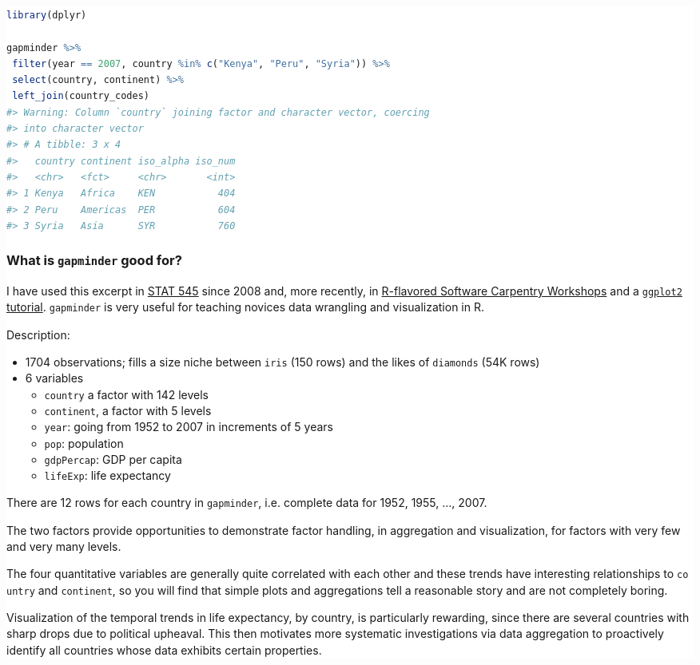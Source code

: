 ``` r
library(dplyr)

gapminder %>%
 filter(year == 2007, country %in% c("Kenya", "Peru", "Syria")) %>%
 select(country, continent) %>% 
 left_join(country_codes)
#> Warning: Column `country` joining factor and character vector, coercing
#> into character vector
#> # A tibble: 3 x 4
#>   country continent iso_alpha iso_num
#>   <chr>   <fct>     <chr>       <int>
#> 1 Kenya   Africa    KEN           404
#> 2 Peru    Americas  PER           604
#> 3 Syria   Asia      SYR           760
```

### What is `gapminder` good for?

I have used this excerpt in [STAT 545](http://stat545-ubc.github.io)
since 2008 and, more recently, in [R-flavored Software Carpentry
Workshops](http://jennybc.github.io/2014-05-12-ubc/) and a [`ggplot2`
tutorial](https://github.com/jennybc/ggplot2-tutorial). `gapminder` is
very useful for teaching novices data wrangling and visualization in R.

Description:

  - 1704 observations; fills a size niche between `iris` (150 rows) and
    the likes of `diamonds` (54K rows)
  - 6 variables
      - `country` a factor with 142 levels
      - `continent`, a factor with 5 levels
      - `year`: going from 1952 to 2007 in increments of 5 years
      - `pop`: population
      - `gdpPercap`: GDP per capita
      - `lifeExp`: life expectancy

There are 12 rows for each country in `gapminder`, i.e. complete data
for 1952, 1955, …, 2007.

The two factors provide opportunities to demonstrate factor handling, in
aggregation and visualization, for factors with very few and very many
levels.

The four quantitative variables are generally quite correlated with each
other and these trends have interesting relationships to `country` and
`continent`, so you will find that simple plots and aggregations tell a
reasonable story and are not completely boring.

Visualization of the temporal trends in life expectancy, by country, is
particularly rewarding, since there are several countries with sharp
drops due to political upheaval. This then motivates more systematic
investigations via data aggregation to proactively identify all
countries whose data exhibits certain properties.
